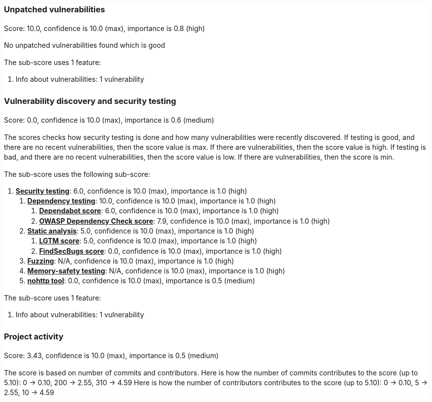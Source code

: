 ### Unpatched vulnerabilities

Score: 10.0, confidence is 10.0 (max), importance is 0.8 (high)



No unpatched vulnerabilities found which is good

The sub-score uses 1 feature:

1.  Info about vulnerabilities: 1 vulnerability

### Vulnerability discovery and security testing

Score: 0.0, confidence is 10.0 (max), importance is 0.6 (medium)

The scores checks how security testing is done and how many vulnerabilities were recently discovered. If testing is good, and there are no recent vulnerabilities, then the score value is max. If there are vulnerabilities, then the score value is high. If testing is bad, and there are no recent vulnerabilities, then the score value is low. If there are vulnerabilities, then the score is min.



The sub-score uses the following sub-score:

1.  **[Security testing](#security-testing)**: 6.0, confidence is 10.0 (max), importance is 1.0 (high)
    1.  **[Dependency testing](#dependency-testing)**: 10.0, confidence is 10.0 (max), importance is 1.0 (high)
        1.  **[Dependabot score](#dependabot-score)**: 6.0, confidence is 10.0 (max), importance is 1.0 (high)
        1.  **[OWASP Dependency Check score](#owasp-dependency-check-score)**: 7.9, confidence is 10.0 (max), importance is 1.0 (high)
    1.  **[Static analysis](#static-analysis)**: 5.0, confidence is 10.0 (max), importance is 1.0 (high)
        1.  **[LGTM score](#lgtm-score)**: 5.0, confidence is 10.0 (max), importance is 1.0 (high)
        1.  **[FindSecBugs score](#findsecbugs-score)**: 0.0, confidence is 10.0 (max), importance is 1.0 (high)
    1.  **[Fuzzing](#fuzzing)**: N/A, confidence is 10.0 (max), importance is 1.0 (high)
    1.  **[Memory-safety testing](#memory-safety-testing)**: N/A, confidence is 10.0 (max), importance is 1.0 (high)
    1.  **[nohttp tool](#nohttp-tool)**: 0.0, confidence is 10.0 (max), importance is 0.5 (medium)

The sub-score uses 1 feature:

1.  Info about vulnerabilities: 1 vulnerability

### Project activity

Score: 3.43, confidence is 10.0 (max), importance is 0.5 (medium)

The score is based on number of commits and contributors.
Here is how the number of commits contributes to the score (up to 5.10):
0 -> 0.10, 200 -> 2.55, 310 -> 4.59
Here is how the number of contributors contributes to the score (up to 5.10):
0 -> 0.10, 5 -> 2.55, 10 -> 4.59

